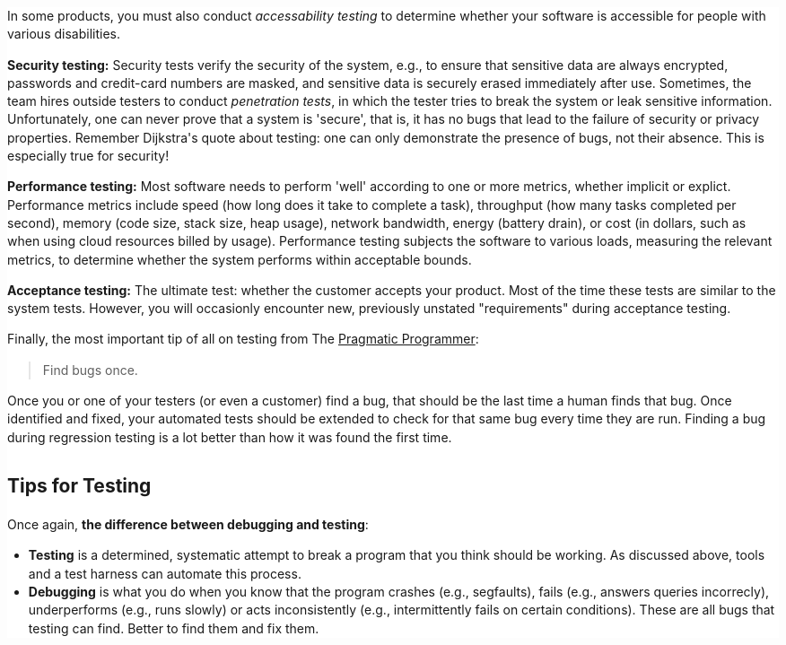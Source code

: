 In some products, you must also conduct *accessability testing* to determine whether your software is accessible for people with various disabilities.

**Security testing:**
Security tests verify the security of the system, e.g., to ensure that sensitive data are always encrypted, passwords and credit-card numbers are masked, and sensitive data is securely erased immediately after use.
Sometimes, the team hires outside testers to conduct *penetration tests*, in which the tester tries to break the system or leak sensitive information.
 Unfortunately, one can never prove that a system is 'secure', that is, it has no bugs that lead to the failure of security or privacy properties.
Remember Dijkstra's quote about testing: one can only demonstrate the presence of bugs, not their absence.
This is especially true for security!

**Performance testing:**
Most software needs to perform 'well' according to one or more metrics, whether implicit or explict.
Performance metrics include speed (how long does it take to complete a task), throughput (how many tasks completed per second), memory (code size, stack size, heap usage), network bandwidth, energy (battery drain), or cost (in dollars, such as when using cloud resources billed by usage).
Performance testing subjects the software to various loads, measuring the relevant metrics, to determine whether the system performs within acceptable bounds.

**Acceptance testing:**
The ultimate test: whether the customer accepts your product.
Most of the time these tests are similar to the system tests.
However, you will occasionly encounter new, previously unstated "requirements" during acceptance testing.

Finally, the most important tip of all on testing from The [Pragmatic Programmer](http://pragprog.com/the-pragmatic-programmer/extracts/tips):
> Find bugs once.

Once you or one of your testers (or even a customer) find a bug, that should be the last time a human finds that bug.
Once identified and fixed, your automated tests should be extended to check for that same bug every time they are run.
Finding a bug during regression testing is a lot better than how it was found the first time.

## Tips for Testing

Once again, **the difference between debugging and testing**:

-   **Testing** is a determined, systematic attempt to break a program that you think should be working.
As discussed above, tools and a test harness can automate this process.
-   **Debugging** is what you do when you know that the program crashes (e.g., segfaults), fails (e.g., answers queries incorrecly), underperforms (e.g., runs slowly) or acts inconsistently (e.g., intermittently fails on certain conditions).
These are all bugs that testing can find.
Better to find them and fix them.

